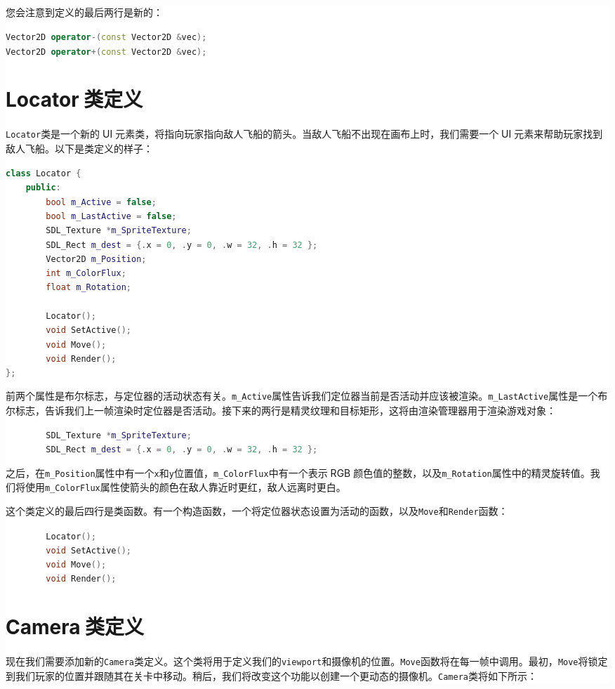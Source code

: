 
您会注意到定义的最后两行是新的：

```cpp
Vector2D operator-(const Vector2D &vec);
Vector2D operator+(const Vector2D &vec);
```

# Locator 类定义

`Locator`类是一个新的 UI 元素类，将指向玩家指向敌人飞船的箭头。当敌人飞船不出现在画布上时，我们需要一个 UI 元素来帮助玩家找到敌人飞船。以下是类定义的样子：

```cpp
class Locator {
    public:
        bool m_Active = false;
        bool m_LastActive = false;
        SDL_Texture *m_SpriteTexture;
        SDL_Rect m_dest = {.x = 0, .y = 0, .w = 32, .h = 32 };
        Vector2D m_Position;
        int m_ColorFlux;
        float m_Rotation;

        Locator();
        void SetActive();
        void Move();
        void Render();
};
```

前两个属性是布尔标志，与定位器的活动状态有关。`m_Active`属性告诉我们定位器当前是否活动并应该被渲染。`m_LastActive`属性是一个布尔标志，告诉我们上一帧渲染时定位器是否活动。接下来的两行是精灵纹理和目标矩形，这将由渲染管理器用于渲染游戏对象：

```cpp
        SDL_Texture *m_SpriteTexture;
        SDL_Rect m_dest = {.x = 0, .y = 0, .w = 32, .h = 32 };
```

之后，在`m_Position`属性中有一个`x`和`y`位置值，`m_ColorFlux`中有一个表示 RGB 颜色值的整数，以及`m_Rotation`属性中的精灵旋转值。我们将使用`m_ColorFlux`属性使箭头的颜色在敌人靠近时更红，敌人远离时更白。

这个类定义的最后四行是类函数。有一个构造函数，一个将定位器状态设置为活动的函数，以及`Move`和`Render`函数：

```cpp
        Locator();
        void SetActive();
        void Move();
        void Render();
```

# Camera 类定义

现在我们需要添加新的`Camera`类定义。这个类将用于定义我们的`viewport`和摄像机的位置。`Move`函数将在每一帧中调用。最初，`Move`将锁定到我们玩家的位置并跟随其在关卡中移动。稍后，我们将改变这个功能以创建一个更动态的摄像机。`Camera`类将如下所示：
